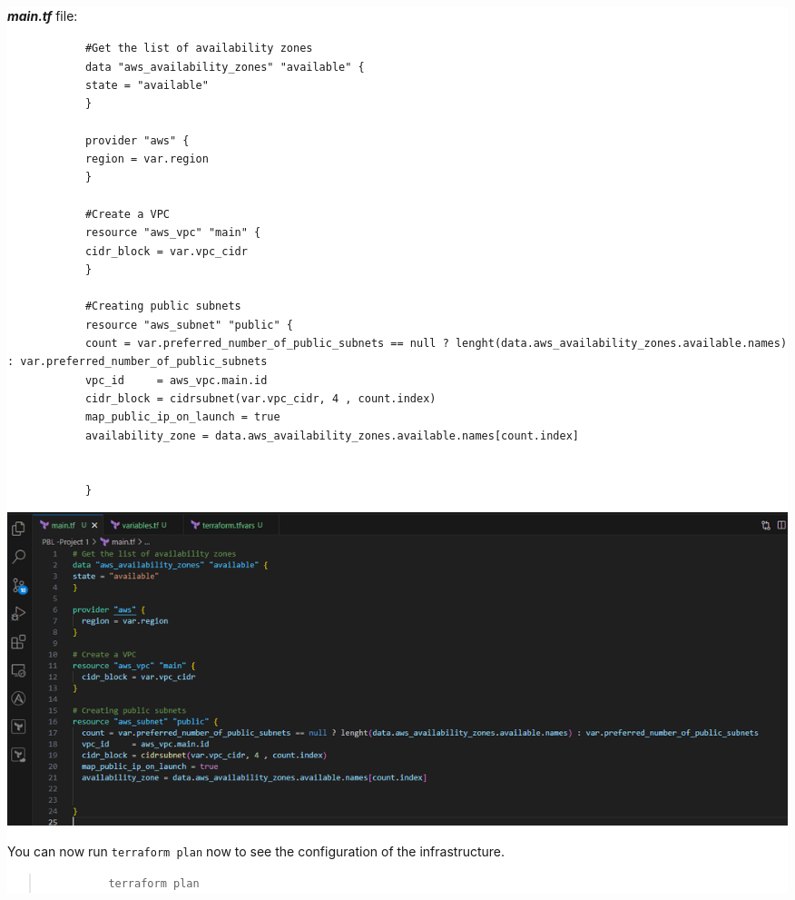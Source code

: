 
***main.tf*** file:

                #Get the list of availability zones
                data "aws_availability_zones" "available" {
                state = "available" 
                }

                provider "aws" {
                region = var.region
                }

                #Create a VPC
                resource "aws_vpc" "main" {
                cidr_block = var.vpc_cidr
                }

                #Creating public subnets
                resource "aws_subnet" "public" {
                count = var.preferred_number_of_public_subnets == null ? lenght(data.aws_availability_zones.available.names) : var.preferred_number_of_public_subnets
                vpc_id     = aws_vpc.main.id
                cidr_block = cidrsubnet(var.vpc_cidr, 4 , count.index)
                map_public_ip_on_launch = true
                availability_zone = data.aws_availability_zones.available.names[count.index]

                
                }


![Alt text](Images/main.tf.png)


You can now run `terraform plan` now to see the configuration of the infrastructure.

>               terraform plan
